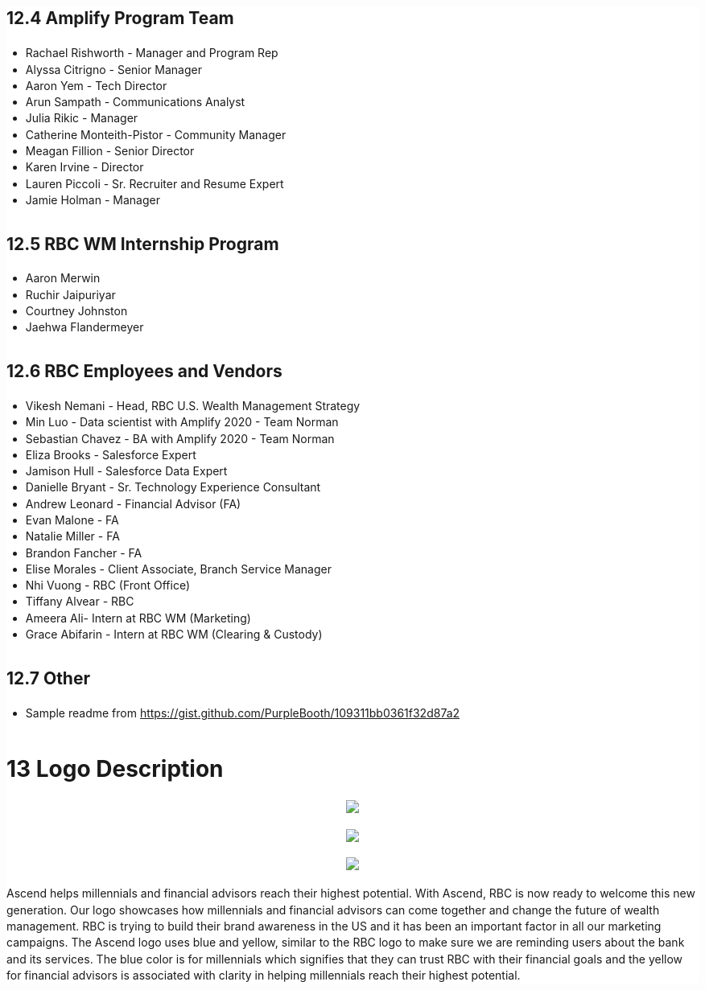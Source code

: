 ## 12.4 Amplify Program Team
* Rachael Rishworth - Manager and Program Rep
* Alyssa Citrigno - Senior Manager
* Aaron Yem - Tech Director
* Arun Sampath - Communications Analyst
* Julia Rikic - Manager
* Catherine Monteith-Pistor - Community Manager
* Meagan Fillion - Senior Director
* Karen Irvine - Director
* Lauren Piccoli - Sr. Recruiter and Resume Expert
* Jamie Holman - Manager

## 12.5 RBC WM Internship Program
* Aaron Merwin
* Ruchir Jaipuriyar
* Courtney Johnston
* Jaehwa Flandermeyer

## 12.6 RBC Employees and Vendors
* Vikesh Nemani - Head, RBC U.S. Wealth Management Strategy
* Min Luo - Data scientist with Amplify 2020 - Team Norman
* Sebastian Chavez - BA with Amplify 2020 - Team Norman
* Eliza Brooks - Salesforce Expert
* Jamison Hull - Salesforce Data Expert
* Danielle Bryant - Sr. Technology Experience Consultant
* Andrew Leonard - Financial Advisor (FA)
* Evan Malone - FA
* Natalie Miller - FA
* Brandon Fancher - FA
* Elise Morales - Client Associate, Branch Service Manager
* Nhi Vuong - RBC (Front Office)
* Tiffany Alvear - RBC
* Ameera Ali- Intern at RBC WM (Marketing)
* Grace Abifarin - Intern at RBC WM (Clearing & Custody)

## 12.7 Other
* Sample readme from https://gist.github.com/PurpleBooth/109311bb0361f32d87a2


# 13 Logo Description
<p align="center">
    <img src='./images/millennials-logo.JPG'>
</p>
<p align="center">
    <img src='./images/fa-logo.JPG'>
</p>
<p align="center">
    <img src='./images/ascend_logo.JPG'>
</p>
Ascend helps millennials and financial advisors reach their highest potential. With Ascend, RBC is now ready to welcome this new generation. Our logo showcases how millennials and financial advisors can come together and change the future of wealth management. RBC is trying to build their brand awareness in the US and it has been an important factor in all our marketing campaigns. The Ascend logo uses blue and yellow, similar to the RBC logo to make sure we are reminding users about the bank and its services. The blue color is for millennials which signifies that they can trust RBC with their financial goals and the yellow for financial advisors is associated with clarity in helping millennials reach their highest potential.
